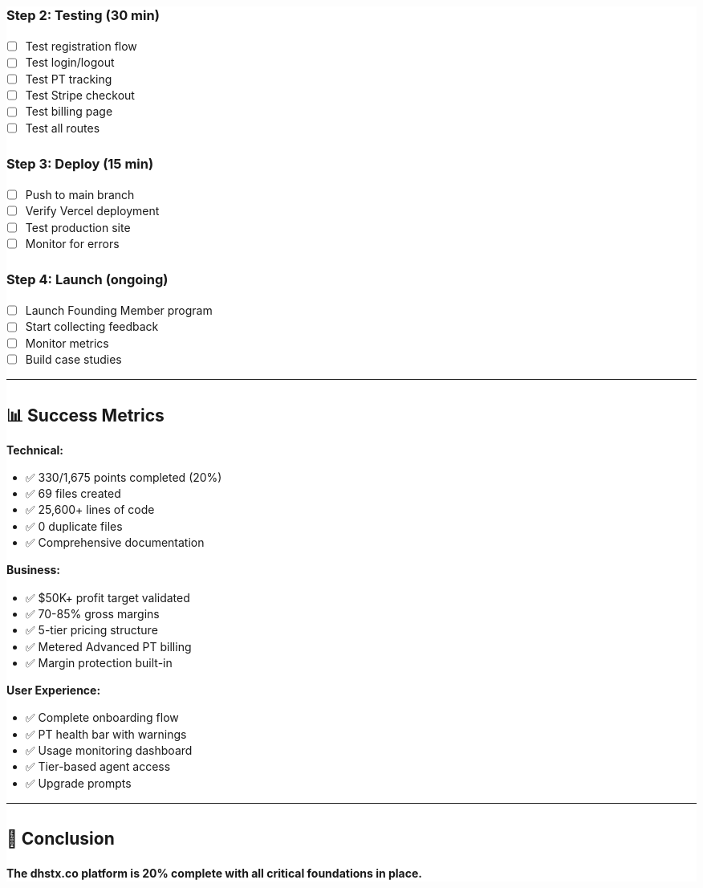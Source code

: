 ### Step 2: Testing (30 min)
- [ ] Test registration flow
- [ ] Test login/logout
- [ ] Test PT tracking
- [ ] Test Stripe checkout
- [ ] Test billing page
- [ ] Test all routes

### Step 3: Deploy (15 min)
- [ ] Push to main branch
- [ ] Verify Vercel deployment
- [ ] Test production site
- [ ] Monitor for errors

### Step 4: Launch (ongoing)
- [ ] Launch Founding Member program
- [ ] Start collecting feedback
- [ ] Monitor metrics
- [ ] Build case studies

---

## 📊 Success Metrics

**Technical:**
- ✅ 330/1,675 points completed (20%)
- ✅ 69 files created
- ✅ 25,600+ lines of code
- ✅ 0 duplicate files
- ✅ Comprehensive documentation

**Business:**
- ✅ $50K+ profit target validated
- ✅ 70-85% gross margins
- ✅ 5-tier pricing structure
- ✅ Metered Advanced PT billing
- ✅ Margin protection built-in

**User Experience:**
- ✅ Complete onboarding flow
- ✅ PT health bar with warnings
- ✅ Usage monitoring dashboard
- ✅ Tier-based agent access
- ✅ Upgrade prompts

---

## 🎉 Conclusion

**The dhstx.co platform is 20% complete with all critical foundations in place.**
